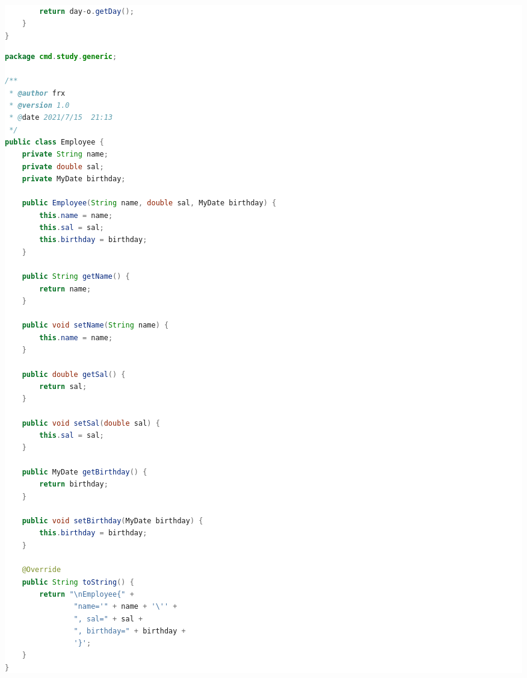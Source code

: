 ```java
        return day-o.getDay();
    }
}

```

```java
package cmd.study.generic;

/**
 * @author frx
 * @version 1.0
 * @date 2021/7/15  21:13
 */
public class Employee {
    private String name;
    private double sal;
    private MyDate birthday;

    public Employee(String name, double sal, MyDate birthday) {
        this.name = name;
        this.sal = sal;
        this.birthday = birthday;
    }

    public String getName() {
        return name;
    }

    public void setName(String name) {
        this.name = name;
    }

    public double getSal() {
        return sal;
    }

    public void setSal(double sal) {
        this.sal = sal;
    }

    public MyDate getBirthday() {
        return birthday;
    }

    public void setBirthday(MyDate birthday) {
        this.birthday = birthday;
    }

    @Override
    public String toString() {
        return "\nEmployee{" +
                "name='" + name + '\'' +
                ", sal=" + sal +
                ", birthday=" + birthday +
                '}';
    }
}


```
